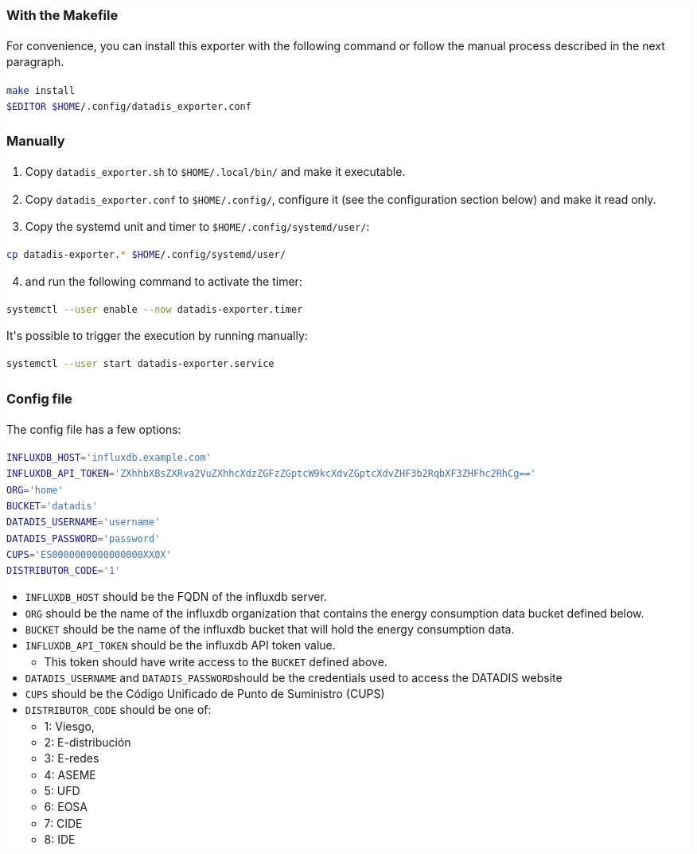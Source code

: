 ### With the Makefile

For convenience, you can install this exporter with the following command or follow the manual process described in the next paragraph.

```bash
make install
$EDITOR $HOME/.config/datadis_exporter.conf
```

### Manually

1. Copy `datadis_exporter.sh` to `$HOME/.local/bin/` and make it executable.

2. Copy `datadis_exporter.conf` to `$HOME/.config/`, configure it (see the configuration section below) and make it read only.

3. Copy the systemd unit and timer to `$HOME/.config/systemd/user/`:

```bash
cp datadis-exporter.* $HOME/.config/systemd/user/
```

4. and run the following command to activate the timer:

```bash
systemctl --user enable --now datadis-exporter.timer
```

It's possible to trigger the execution by running manually:

```bash
systemctl --user start datadis-exporter.service
```

### Config file

The config file has a few options:

```bash
INFLUXDB_HOST='influxdb.example.com'
INFLUXDB_API_TOKEN='ZXhhbXBsZXRva2VuZXhhcXdzZGFzZGptcW9kcXdvZGptcXdvZHF3b2RqbXF3ZHFhc2RhCg=='
ORG='home'
BUCKET='datadis'
DATADIS_USERNAME='username'
DATADIS_PASSWORD='password'
CUPS='ES0000000000000000XX0X'
DISTRIBUTOR_CODE='1'
```

- `INFLUXDB_HOST` should be the FQDN of the influxdb server.
- `ORG` should be the name of the influxdb organization that contains the energy consumption data bucket defined below.
- `BUCKET` should be the name of the influxdb bucket that will hold the energy consumption data.
- `INFLUXDB_API_TOKEN` should be the influxdb API token value.
  - This token should have write access to the `BUCKET` defined above.
- `DATADIS_USERNAME` and `DATADIS_PASSWORD`should be the credentials used to access the DATADIS website
- `CUPS` should be the Código Unificado de Punto de Suministro (CUPS)
- `DISTRIBUTOR_CODE` should be one of:
  - 1: Viesgo,
  - 2: E-distribución
  - 3: E-redes
  - 4: ASEME
  - 5: UFD
  - 6: EOSA
  - 7: CIDE
  - 8: IDE
